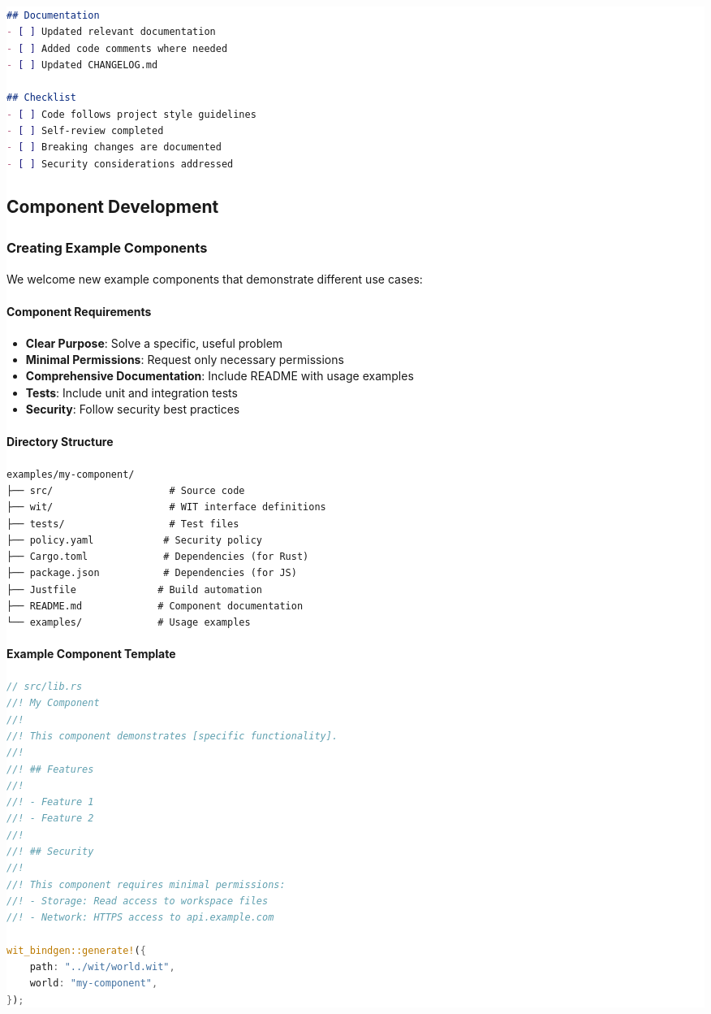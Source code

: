 ```markdown
## Documentation
- [ ] Updated relevant documentation
- [ ] Added code comments where needed
- [ ] Updated CHANGELOG.md

## Checklist
- [ ] Code follows project style guidelines
- [ ] Self-review completed
- [ ] Breaking changes are documented
- [ ] Security considerations addressed
```

## Component Development

### Creating Example Components

We welcome new example components that demonstrate different use cases:

#### Component Requirements

- **Clear Purpose**: Solve a specific, useful problem
- **Minimal Permissions**: Request only necessary permissions
- **Comprehensive Documentation**: Include README with usage examples
- **Tests**: Include unit and integration tests
- **Security**: Follow security best practices

#### Directory Structure

```
examples/my-component/
├── src/                    # Source code
├── wit/                    # WIT interface definitions
├── tests/                  # Test files
├── policy.yaml            # Security policy
├── Cargo.toml             # Dependencies (for Rust)
├── package.json           # Dependencies (for JS)
├── Justfile              # Build automation
├── README.md             # Component documentation
└── examples/             # Usage examples
```

#### Example Component Template

```rust
// src/lib.rs
//! My Component
//! 
//! This component demonstrates [specific functionality].
//! 
//! ## Features
//! 
//! - Feature 1
//! - Feature 2
//! 
//! ## Security
//! 
//! This component requires minimal permissions:
//! - Storage: Read access to workspace files
//! - Network: HTTPS access to api.example.com

wit_bindgen::generate!({
    path: "../wit/world.wit",
    world: "my-component",
});

```